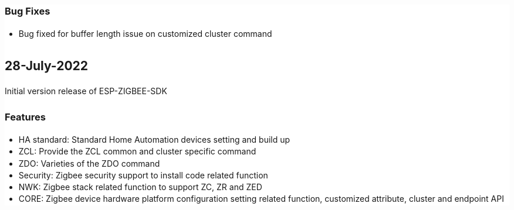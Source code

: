 ### Bug Fixes
- Bug fixed for buffer length issue on customized cluster command


## 28-July-2022
Initial version release of ESP-ZIGBEE-SDK

### Features
- HA standard:
	Standard Home Automation devices setting and build up
- ZCL:
	Provide the ZCL common and cluster specific command
- ZDO:
	Varieties of the ZDO command
- Security:
	Zigbee security support to install code related function
- NWK:
	Zigbee stack related function to support ZC, ZR and ZED
- CORE:
	Zigbee device hardware platform configuration setting related function, customized attribute, cluster and endpoint API
